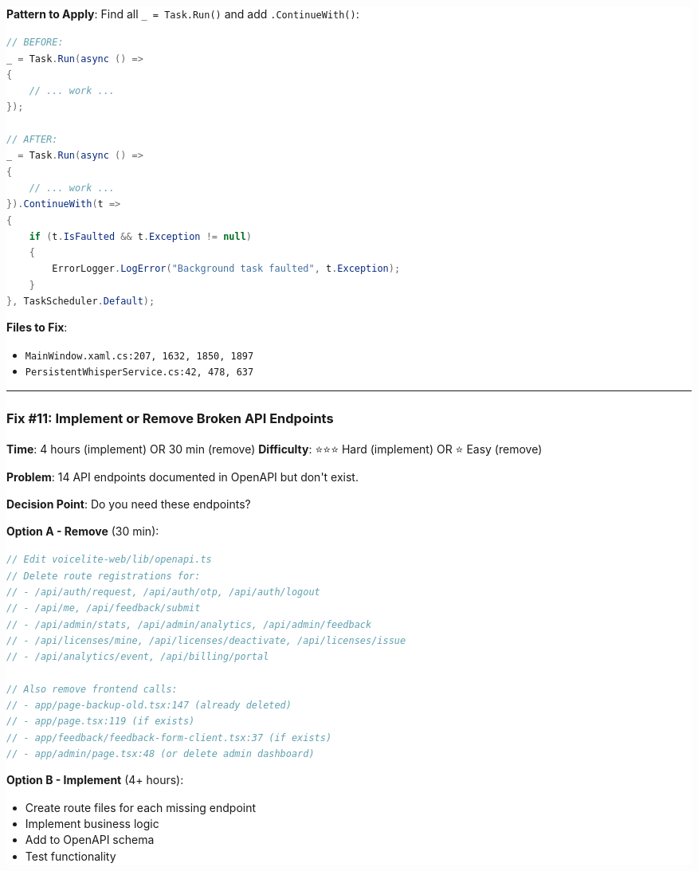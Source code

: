 **Pattern to Apply**: Find all `_ = Task.Run()` and add `.ContinueWith()`:

```csharp
// BEFORE:
_ = Task.Run(async () =>
{
    // ... work ...
});

// AFTER:
_ = Task.Run(async () =>
{
    // ... work ...
}).ContinueWith(t =>
{
    if (t.IsFaulted && t.Exception != null)
    {
        ErrorLogger.LogError("Background task faulted", t.Exception);
    }
}, TaskScheduler.Default);
```

**Files to Fix**:
- `MainWindow.xaml.cs:207, 1632, 1850, 1897`
- `PersistentWhisperService.cs:42, 478, 637`

---

### Fix #11: Implement or Remove Broken API Endpoints
**Time**: 4 hours (implement) OR 30 min (remove)
**Difficulty**: ⭐⭐⭐ Hard (implement) OR ⭐ Easy (remove)

**Problem**: 14 API endpoints documented in OpenAPI but don't exist.

**Decision Point**: Do you need these endpoints?

**Option A - Remove** (30 min):
```typescript
// Edit voicelite-web/lib/openapi.ts
// Delete route registrations for:
// - /api/auth/request, /api/auth/otp, /api/auth/logout
// - /api/me, /api/feedback/submit
// - /api/admin/stats, /api/admin/analytics, /api/admin/feedback
// - /api/licenses/mine, /api/licenses/deactivate, /api/licenses/issue
// - /api/analytics/event, /api/billing/portal

// Also remove frontend calls:
// - app/page-backup-old.tsx:147 (already deleted)
// - app/page.tsx:119 (if exists)
// - app/feedback/feedback-form-client.tsx:37 (if exists)
// - app/admin/page.tsx:48 (or delete admin dashboard)
```

**Option B - Implement** (4+ hours):
- Create route files for each missing endpoint
- Implement business logic
- Add to OpenAPI schema
- Test functionality
